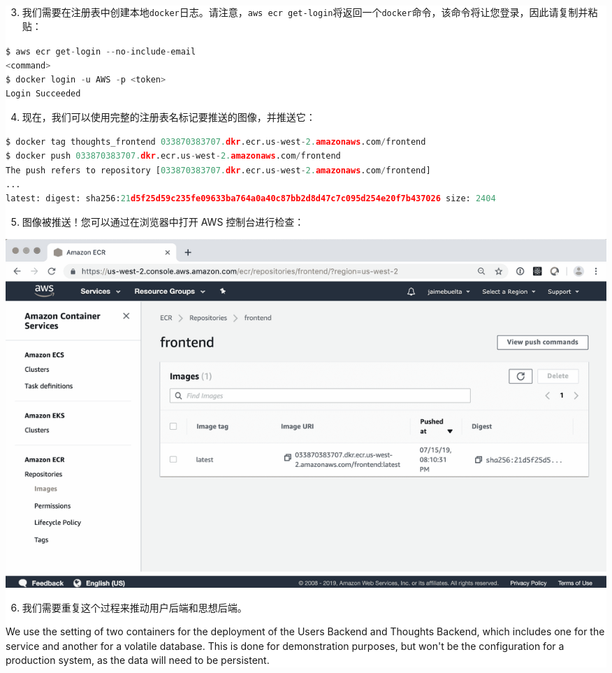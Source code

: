 3.  我们需要在注册表中创建本地`docker`日志。请注意，`aws ecr get-login`将返回一个`docker`命令，该命令将让您登录，因此请复制并粘贴：

```py
$ aws ecr get-login --no-include-email
<command>
$ docker login -u AWS -p <token>
Login Succeeded
```

4.  现在，我们可以使用完整的注册表名标记要推送的图像，并推送它：

```py
$ docker tag thoughts_frontend 033870383707.dkr.ecr.us-west-2.amazonaws.com/frontend
$ docker push 033870383707.dkr.ecr.us-west-2.amazonaws.com/frontend
The push refers to repository [033870383707.dkr.ecr.us-west-2.amazonaws.com/frontend]
...
latest: digest: sha256:21d5f25d59c235fe09633ba764a0a40c87bb2d8d47c7c095d254e20f7b437026 size: 2404
```

5.  图像被推送！您可以通过在浏览器中打开 AWS 控制台进行检查：

![](img/bed774ba-ff0f-45bc-aefa-38ed3337de56.png)

6.  我们需要重复这个过程来推动用户后端和思想后端。

We use the setting of two containers for the deployment of the Users Backend and Thoughts Backend, which includes one for the service and another for a volatile database. This is done for demonstration purposes, but won't be the configuration for a production system, as the data will need to be persistent.
